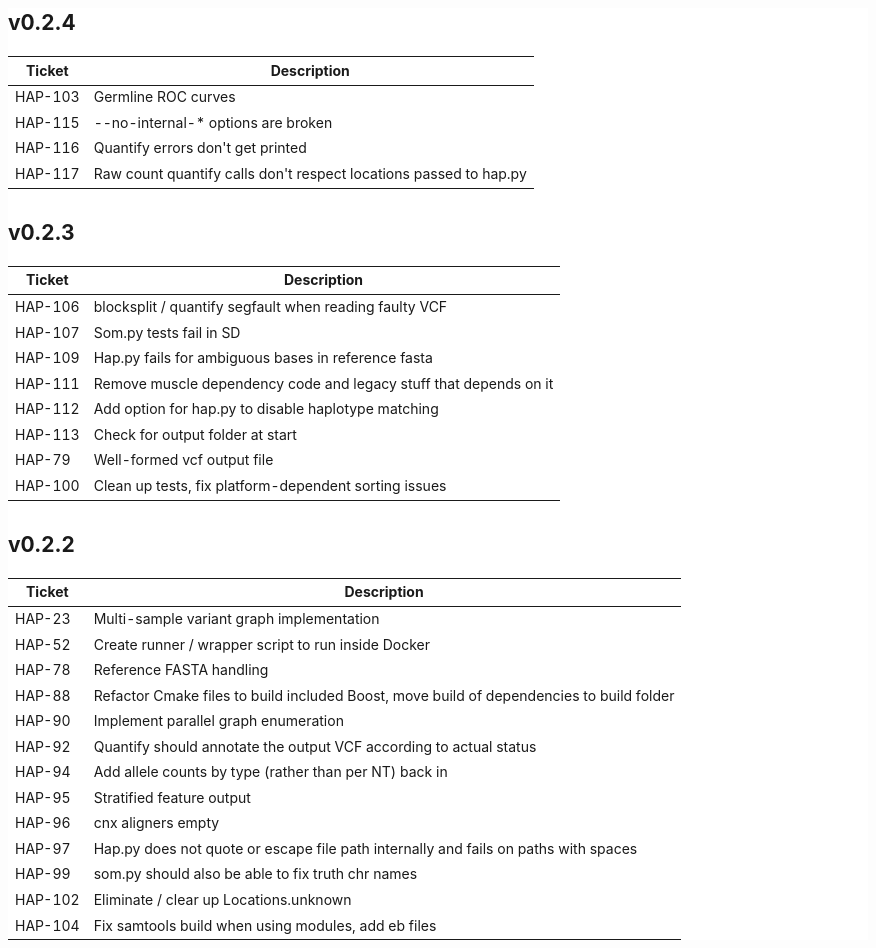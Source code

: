 ## v0.2.4

| Ticket    | Description                                                                      |
|-----------|----------------------------------------------------------------------------------|
| HAP-103   | Germline ROC curves                                                              |
| HAP-115   | --no-internal-* options are broken                                               |
| HAP-116   | Quantify errors don't get printed                                                |
| HAP-117   | Raw count quantify calls don't respect locations passed to hap.py                |

## v0.2.3

| Ticket    | Description                                                                      |
|-----------|----------------------------------------------------------------------------------|
| HAP-106   | blocksplit / quantify segfault when reading faulty VCF                           |
| HAP-107   | Som.py tests fail in SD                                                          |
| HAP-109   | Hap.py fails for ambiguous bases in reference fasta                              |
| HAP-111   | Remove muscle dependency code and legacy stuff that depends on it                |
| HAP-112   | Add option for hap.py to disable haplotype matching                              |
| HAP-113   | Check for output folder at start                                                 |
| HAP-79    | Well-formed vcf output file                                                      |
| HAP-100   | Clean up tests, fix platform-dependent sorting issues                            |

## v0.2.2

| Ticket    | Description                                                                              |
|-----------|------------------------------------------------------------------------------------------|
| HAP-23    | Multi-sample variant graph implementation                                                |
| HAP-52    | Create runner / wrapper script to run inside Docker                                      |
| HAP-78    | Reference FASTA handling                                                                 |
| HAP-88    | Refactor Cmake files to build included Boost, move build of dependencies to build folder |
| HAP-90    | Implement parallel graph enumeration                                                     |
| HAP-92    | Quantify should annotate the output VCF according to actual status                       |
| HAP-94    | Add allele counts by type (rather than per NT) back in                                   |
| HAP-95    | Stratified feature output                                                                |
| HAP-96    | cnx aligners empty                                                                       |
| HAP-97    | Hap.py does not quote or escape file path internally and fails on paths with spaces      |
| HAP-99    | som.py should also be able to fix truth chr names                                        |
| HAP-102   | Eliminate / clear up Locations.unknown                                                   |
| HAP-104   | Fix samtools build when using modules, add eb files                                      |
